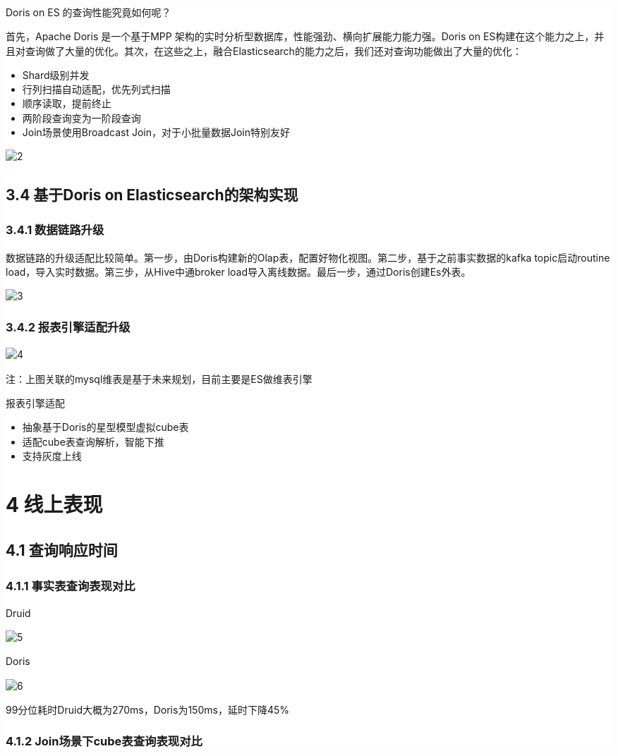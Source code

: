 Doris on ES 的查询性能究竟如何呢？

首先，Apache Doris 是一个基于MPP 架构的实时分析型数据库，性能强劲、横向扩展能力能力强。Doris on ES构建在这个能力之上，并且对查询做了大量的优化。其次，在这些之上，融合Elasticsearch的能力之后，我们还对查询功能做出了大量的优化：
- Shard级别并发
- 行列扫描自动适配，优先列式扫描
- 顺序读取，提前终止
- 两阶段查询变为一阶段查询
- Join场景使用Broadcast Join，对于小批量数据Join特别友好

![2](/images/Kwai/zh/2.png)

## 3.4 基于Doris on Elasticsearch的架构实现

### 3.4.1 数据链路升级

数据链路的升级适配比较简单。第一步，由Doris构建新的Olap表，配置好物化视图。第二步，基于之前事实数据的kafka topic启动routine load，导入实时数据。第三步，从Hive中通broker load导入离线数据。最后一步，通过Doris创建Es外表。

![3](/images/Kwai/zh/3.png)

### 3.4.2 报表引擎适配升级

![4](/images/Kwai/zh/4.png)

注：上图关联的mysql维表是基于未来规划，目前主要是ES做维表引擎

报表引擎适配
- 抽象基于Doris的星型模型虚拟cube表
- 适配cube表查询解析，智能下推
- 支持灰度上线

# 4  线上表现

## 4.1 查询响应时间

### 4.1.1 事实表查询表现对比

Druid

![5](/images/Kwai/zh/5.png)

Doris

![6](/images/Kwai/zh/6.png)

99分位耗时Druid大概为270ms，Doris为150ms，延时下降45%

### 4.1.2 Join场景下cube表查询表现对比
